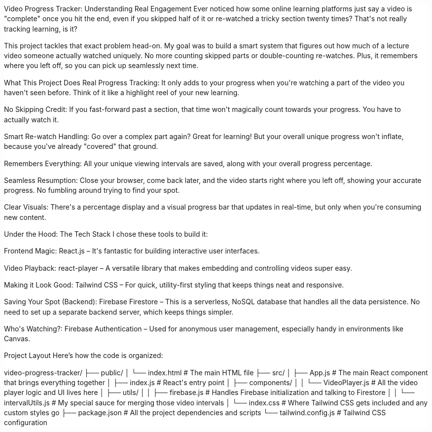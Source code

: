 Video Progress Tracker: Understanding Real Engagement
Ever noticed how some online learning platforms just say a video is "complete" once you hit the end, even if you skipped half of it or re-watched a tricky section twenty times? That's not really tracking learning, is it?

This project tackles that exact problem head-on. My goal was to build a smart system that figures out how much of a lecture video someone actually watched uniquely. No more counting skipped parts or double-counting re-watches. Plus, it remembers where you left off, so you can pick up seamlessly next time.

What This Project Does
Real Progress Tracking: It only adds to your progress when you're watching a part of the video you haven't seen before. Think of it like a highlight reel of your new learning.

No Skipping Credit: If you fast-forward past a section, that time won't magically count towards your progress. You have to actually watch it.

Smart Re-watch Handling: Go over a complex part again? Great for learning! But your overall unique progress won't inflate, because you've already "covered" that ground.

Remembers Everything: All your unique viewing intervals are saved, along with your overall progress percentage.

Seamless Resumption: Close your browser, come back later, and the video starts right where you left off, showing your accurate progress. No fumbling around trying to find your spot.

Clear Visuals: There's a percentage display and a visual progress bar that updates in real-time, but only when you're consuming new content.

Under the Hood: The Tech Stack
I chose these tools to build it:

Frontend Magic: React.js – It's fantastic for building interactive user interfaces.

Video Playback: react-player – A versatile library that makes embedding and controlling videos super easy.

Making it Look Good: Tailwind CSS – For quick, utility-first styling that keeps things neat and responsive.

Saving Your Spot (Backend): Firebase Firestore – This is a serverless, NoSQL database that handles all the data persistence. No need to set up a separate backend server, which keeps things simpler.

Who's Watching?: Firebase Authentication – Used for anonymous user management, especially handy in environments like Canvas.

Project Layout
Here’s how the code is organized:

video-progress-tracker/
├── public/
│   └── index.html             # The main HTML file
├── src/
│   ├── App.js                 # The main React component that brings everything together
│   ├── index.js               # React's entry point
│   ├── components/
│   │   └── VideoPlayer.js     # All the video player logic and UI lives here
│   ├── utils/
│   │   ├── firebase.js        # Handles Firebase initialization and talking to Firestore
│   │   └── intervalUtils.js   # My special sauce for merging those video intervals
│   └── index.css              # Where Tailwind CSS gets included and any custom styles go
├── package.json               # All the project dependencies and scripts
└── tailwind.config.js         # Tailwind CSS configuration
